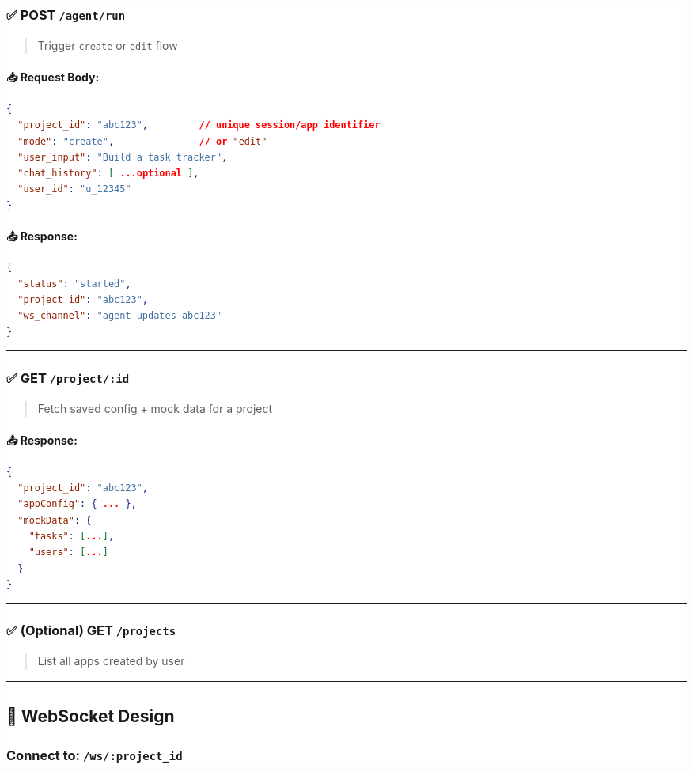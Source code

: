 ### ✅ POST `/agent/run`

> Trigger `create` or `edit` flow

#### 📥 Request Body:
```json
{
  "project_id": "abc123",         // unique session/app identifier
  "mode": "create",               // or "edit"
  "user_input": "Build a task tracker",
  "chat_history": [ ...optional ],
  "user_id": "u_12345"
}
```

#### 📤 Response:
```json
{
  "status": "started",
  "project_id": "abc123",
  "ws_channel": "agent-updates-abc123"
}
```

---

### ✅ GET `/project/:id`

> Fetch saved config + mock data for a project

#### 📤 Response:
```json
{
  "project_id": "abc123",
  "appConfig": { ... },
  "mockData": {
    "tasks": [...],
    "users": [...]
  }
}
```

---

### ✅ (Optional) GET `/projects`

> List all apps created by user

---

## 🔁 WebSocket Design

### Connect to: `/ws/:project_id`
